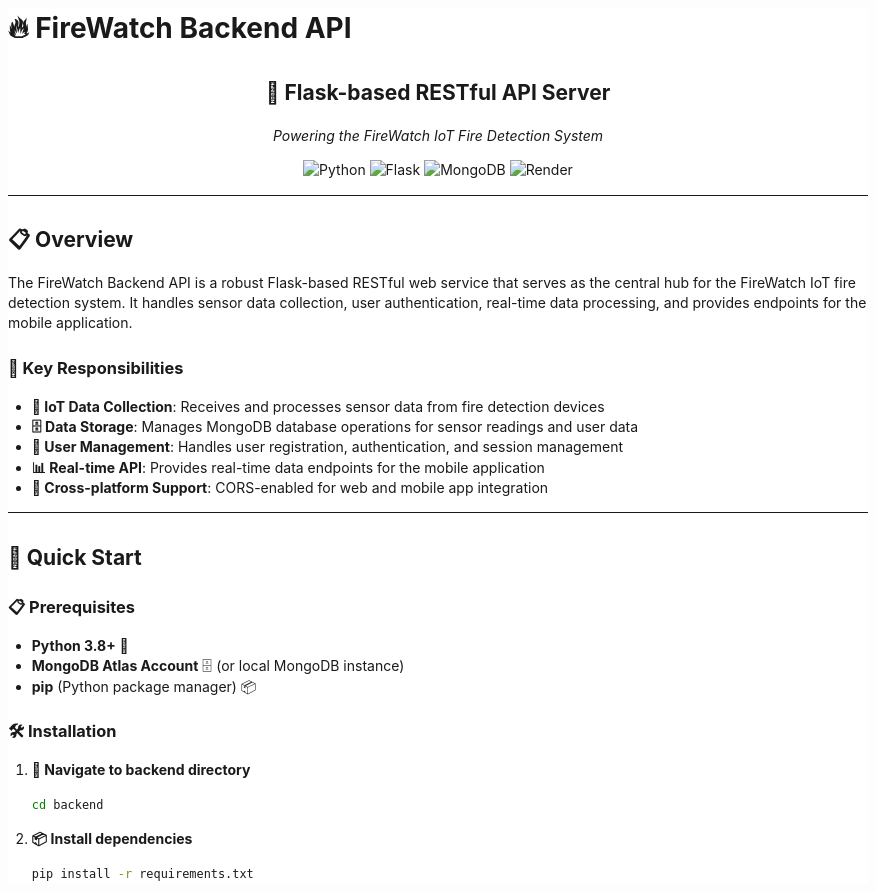 # 🔥 FireWatch Backend API

<div align="center">
  
  ## 🐍 Flask-based RESTful API Server
  
  *Powering the FireWatch IoT Fire Detection System*
  
  ![Python](https://img.shields.io/badge/Python-3.8+-blue?logo=python&logoColor=white)
  ![Flask](https://img.shields.io/badge/Flask-3.0.0-red?logo=flask&logoColor=white)
  ![MongoDB](https://img.shields.io/badge/MongoDB-7.0-green?logo=mongodb&logoColor=white)
  ![Render](https://img.shields.io/badge/Deployed%20on-Render-purple?logo=render&logoColor=white)
  
</div>

---

## 📋 Overview

The FireWatch Backend API is a robust Flask-based RESTful web service that serves as the central hub for the FireWatch IoT fire detection system. It handles sensor data collection, user authentication, real-time data processing, and provides endpoints for the mobile application.

### 🎯 Key Responsibilities
- **📡 IoT Data Collection**: Receives and processes sensor data from fire detection devices
- **🗄️ Data Storage**: Manages MongoDB database operations for sensor readings and user data
- **👤 User Management**: Handles user registration, authentication, and session management
- **📊 Real-time API**: Provides real-time data endpoints for the mobile application
- **🔗 Cross-platform Support**: CORS-enabled for web and mobile app integration

---

## 🚀 Quick Start

### 📋 Prerequisites

- **Python 3.8+** 🐍
- **MongoDB Atlas Account** 🗄️ (or local MongoDB instance)
- **pip** (Python package manager) 📦

### 🛠️ Installation

1. **📂 Navigate to backend directory**
   ```bash
   cd backend
   ```

2. **📦 Install dependencies**
   ```bash
   pip install -r requirements.txt
   ```
